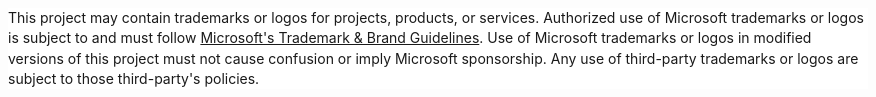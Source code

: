 This project may contain trademarks or logos for projects, products, or services. Authorized use of Microsoft
trademarks or logos is subject to and must follow
[Microsoft's Trademark & Brand Guidelines](https://www.microsoft.com/en-us/legal/intellectualproperty/trademarks/usage/general).
Use of Microsoft trademarks or logos in modified versions of this project must not cause confusion or imply Microsoft sponsorship.
Any use of third-party trademarks or logos are subject to those third-party's policies.
